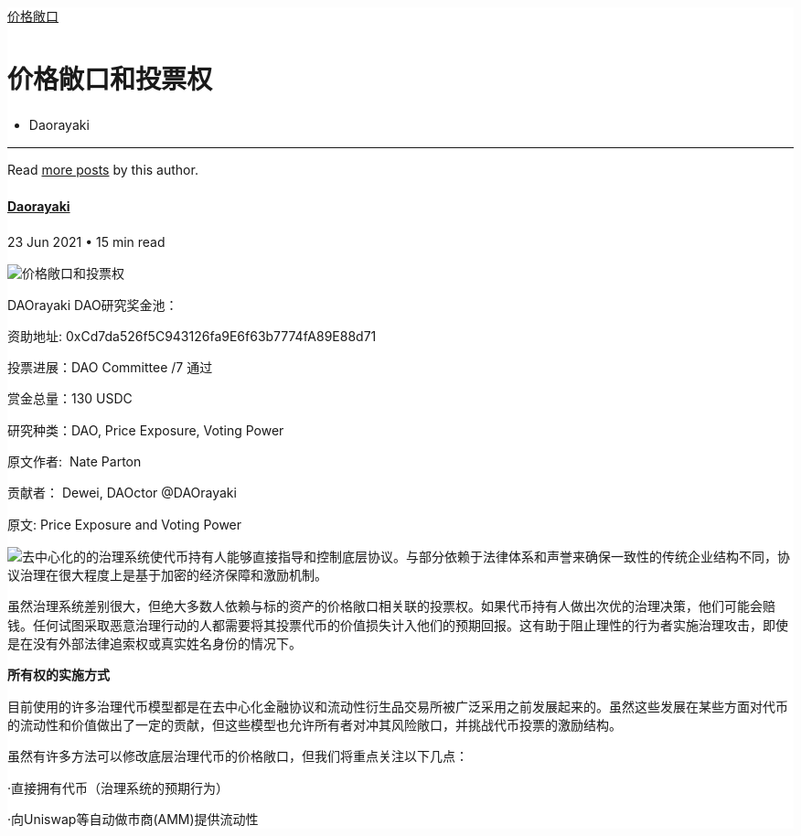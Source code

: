 


[价格敞口](/404/)

价格敞口和投票权
========




* Daorayaki
---------


Read [more posts](/author/daorayaki/) by this author.



#### [Daorayaki](/author/daorayaki/)



23 Jun 2021
• 15 min read






![价格敞口和投票权](/content/images/size/w2000/2021/06/--1-12.png)



DAOrayaki DAO研究奖金池：

资助地址: 0xCd7da526f5C943126fa9E6f63b7774fA89E88d71

投票进展：DAO Committee /7 通过

赏金总量：130 USDC

研究种类：DAO, Price Exposure, Voting Power

原文作者:  Nate Parton

贡献者： Dewei, DAOctor @DAOrayaki

原文: Price Exposure and Voting Power

![](http://daorayaki.org/content/images/2021/06/----_20210426113809-14.png)去中心化的的治理系统使代币持有人能够直接指导和控制底层协议。与部分依赖于法律体系和声誉来确保一致性的传统企业结构不同，协议治理在很大程度上是基于加密的经济保障和激励机制。

虽然治理系统差别很大，但绝大多数人依赖与标的资产的价格敞口相关联的投票权。如果代币持有人做出次优的治理决策，他们可能会赔钱。任何试图采取恶意治理行动的人都需要将其投票代币的价值损失计入他们的预期回报。这有助于阻止理性的行为者实施治理攻击，即使是在没有外部法律追索权或真实姓名身份的情况下。

**所有权的实施方式**

目前使用的许多治理代币模型都是在去中心化金融协议和流动性衍生品交易所被广泛采用之前发展起来的。虽然这些发展在某些方面对代币的流动性和价值做出了一定的贡献，但这些模型也允许所有者对冲其风险敞口，并挑战代币投票的激励结构。

虽然有许多方法可以修改底层治理代币的价格敞口，但我们将重点关注以下几点：

·直接拥有代币（治理系统的预期行为）

·向Uniswap等自动做市商(AMM)提供流动性
